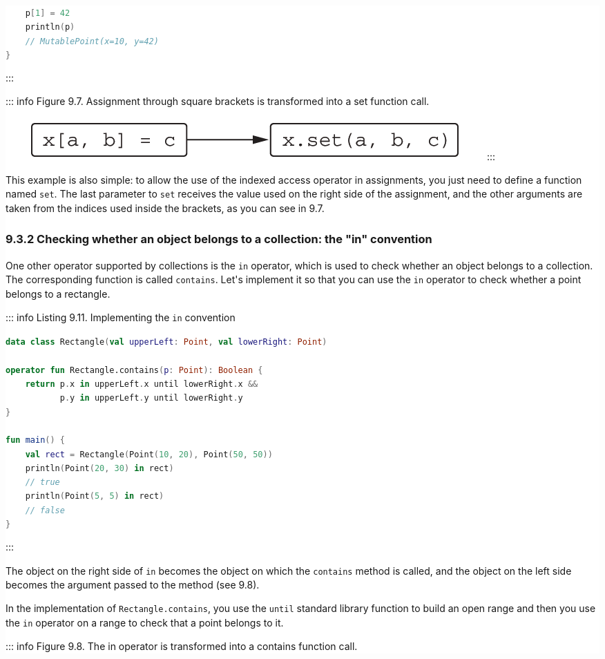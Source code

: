 ```kotlin
    p[1] = 42
    println(p)
    // MutablePoint(x=10, y=42)
}
```
:::

::: info Figure 9.7. Assignment through square brackets is transformed into a set function call.

![img_6.png](img/2img_6.png)
:::

This example is also simple: to allow the use of the indexed access operator in assignments, you just need to define a function named `set`. The last parameter to `set` receives the value used on the right side of the assignment, and the other arguments are taken from the indices used inside the brackets, as you can see in 9.7.

### 9.3.2 Checking whether an object belongs to a collection: the "in" convention

One other operator supported by collections is the `in` operator, which is used to check whether an object belongs to a collection. The corresponding function is called `contains`. Let's implement it so that you can use the `in` operator to check whether a point belongs to a rectangle.

::: info Listing 9.11. Implementing the `in` convention

```kotlin
data class Rectangle(val upperLeft: Point, val lowerRight: Point)

operator fun Rectangle.contains(p: Point): Boolean {
    return p.x in upperLeft.x until lowerRight.x &&
           p.y in upperLeft.y until lowerRight.y
}

fun main() {
    val rect = Rectangle(Point(10, 20), Point(50, 50))
    println(Point(20, 30) in rect)
    // true
    println(Point(5, 5) in rect)
    // false
}
```
:::

The object on the right side of `in` becomes the object on which the `contains` method is called, and the object on the left side becomes the argument passed to the method (see 9.8).

In the implementation of `Rectangle.contains`, you use the `until` standard library function to build an open range and then you use the `in` operator on a range to check that a point belongs to it.

::: info Figure 9.8. The in operator is transformed into a contains function call.
